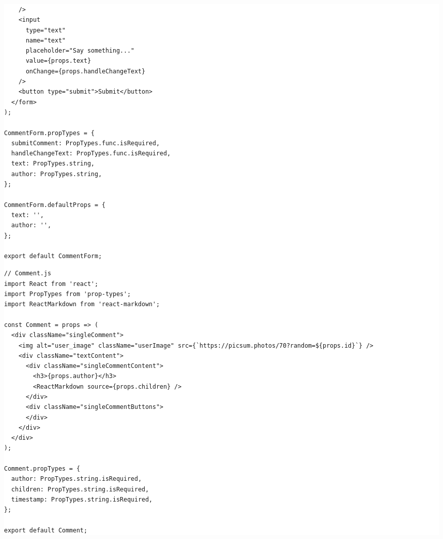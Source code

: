 ```
    />
    <input
      type="text"
      name="text"
      placeholder="Say something..."
      value={props.text}
      onChange={props.handleChangeText}
    />
    <button type="submit">Submit</button>
  </form>
);

CommentForm.propTypes = {
  submitComment: PropTypes.func.isRequired,
  handleChangeText: PropTypes.func.isRequired,
  text: PropTypes.string,
  author: PropTypes.string,
};

CommentForm.defaultProps = {
  text: '',
  author: '',
};

export default CommentForm;

```

```
// Comment.js
import React from 'react';
import PropTypes from 'prop-types';
import ReactMarkdown from 'react-markdown';

const Comment = props => (
  <div className="singleComment">
    <img alt="user_image" className="userImage" src={`https://picsum.photos/70?random=${props.id}`} />
    <div className="textContent">
      <div className="singleCommentContent">
        <h3>{props.author}</h3>
        <ReactMarkdown source={props.children} />
      </div>
      <div className="singleCommentButtons">
      </div>
    </div>
  </div>
);

Comment.propTypes = {
  author: PropTypes.string.isRequired,
  children: PropTypes.string.isRequired,
  timestamp: PropTypes.string.isRequired,
};

export default Comment;

```
